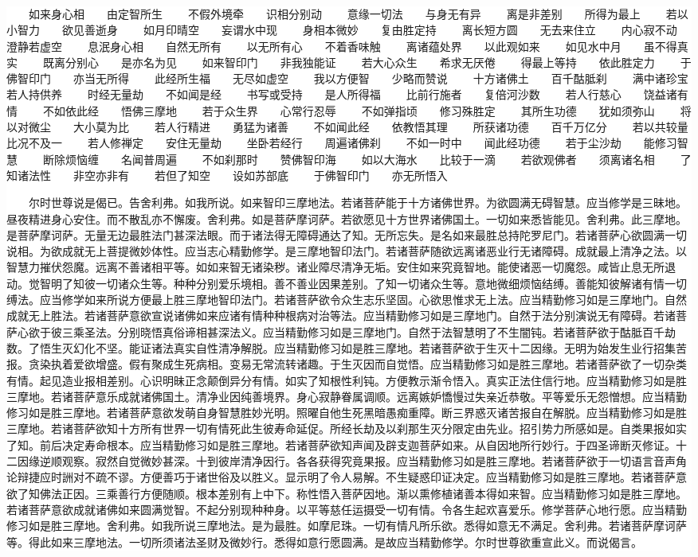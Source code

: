 　　如来身心相　　由定智所生
　　不假外境牵　　识相分别动
　　意缘一切法　　与身无有异
　　离是非差别　　所得为最上
　　若以小智力　　欲见善逝身
　　如月印晴空　　妄谓水中现
　　身相本微妙　　复由胜定持
　　离长短方圆　　无去来住立
　　内心寂不动　　澄静若虚空
　　息泯身心相　　自然无所有
　　以无所有心　　不着香味触
　　离诸蕴处界　　以此观如来
　　如见水中月　　虽不得真实
　　既离分别心　　是亦名为见
　　如来智印门　　非我独能证
　　若大心众生　　希求无厌倦
　　得最上等持　　依此胜定力
　　于佛智印门　　亦当无所得
　　此经所生福　　无尽如虚空
　　我以方便智　　少略而赞说
　　十方诸佛土　　百千酤胝刹
　　满中诸珍宝　　若人持供养
　　时经无量劫　　不如闻是经
　　书写或受持　　是人所得福
　　比前行施者　　复倍河沙数
　　若人行慈心　　饶益诸有情
　　不如依此经　　悟佛三摩地
　　若于众生界　　心常行忍辱
　　不如弹指顷　　修习殊胜定
　　其所生功德　　犹如须弥山
　　将以对微尘　　大小莫为比
　　若人行精进　　勇猛为诸善
　　不如闻此经　　依教悟其理
　　所获诸功德　　百千万亿分
　　若以共较量　　比况不及一
　　若人修禅定　　安住无量劫
　　坐卧若经行　　周遍诸佛刹
　　不如一时中　　闻此经功德
　　若于尘沙劫　　能修习智慧
　　断除烦恼缠　　名闻普周遍
　　不如刹那时　　赞佛智印海
　　如以大海水　　比较于一滴
　　若欲观佛者　　须离诸名相
　　了知诸法性　　非空亦非有
　　若但了知空　　设如苏部底
　　于佛智印门　　亦无所悟入

　　尔时世尊说是偈已。告舍利弗。如我所说。如来智印三摩地法。若诸菩萨能于十方诸佛世界。为欲圆满无碍智慧。应当修学是三昧地。昼夜精进身心安住。而不散乱亦不懈废。舍利弗。如是菩萨摩诃萨。若欲愿见十方世界诸佛国土。一切如来悉皆能见。舍利弗。此三摩地。是菩萨摩诃萨。无量无边最胜法门甚深法眼。而于诸法得无障碍通达了知。无所忘失。是名如来最胜总持陀罗尼门。若诸菩萨心欲圆满一切说相。为欲成就无上菩提微妙体性。应当志心精勤修学。是三摩地智印法门。若诸菩萨随欲远离诸恶业行无诸障碍。成就最上清净之法。以智慧力摧伏怨魔。远离不善诸相平等。如如来智无诸染秽。诸业障尽清净无垢。安住如来究竟智地。能使诸恶一切魔怨。咸皆止息无所退动。觉智明了知彼一切诸众生等。种种分别爱乐境相。善不善业因果差别。了知一切诸众生等。意地微细烦恼结缚。善能知彼解诸有情一切缚法。应当修学如来所说方便最上胜三摩地智印法门。若诸菩萨欲令众生志乐坚固。心欲思惟求无上法。应当精勤修习如是三摩地门。自然成就无上胜法。若诸菩萨意欲宣说诸佛如来应诸有情种种根病对治等法。应当精勤修习如是三摩地门。自然于法分别演说无有障碍。若诸菩萨心欲于彼三乘圣法。分别晓悟真俗谛相甚深法义。应当精勤修习如是三摩地门。自然于法智慧明了不生闇钝。若诸菩萨欲于酤胝百千劫数。了悟生灭幻化不坚。能证诸法真实自性清净解脱。应当精勤修习如是胜三摩地。若诸菩萨欲于生灭十二因缘。无明为始发生业行招集苦报。贪染执着爱欲增盛。假有聚成生死病相。变易无常流转诸趣。于生灭因而自觉悟。应当精勤修习如是胜三摩地。若诸菩萨欲了一切杂类有情。起见造业报相差别。心识明昧正念颠倒异分有情。如实了知根性利钝。方便教示渐令悟入。真实正法住信行地。应当精勤修习如是胜三摩地。若诸菩萨意乐成就诸佛国土。清净业因纯善境界。身心寂静眷属调顺。远离嫉妒憍慢过失亲近恭敬。平等爱乐无怨憎想。应当精勤修习如是胜三摩地。若诸菩萨意欲发萌自身智慧胜妙光明。照曜自他生死黑暗愚痴重障。断三界惑灭诸苦报自在解脱。应当精勤修习如是胜三摩地。若诸菩萨欲知十方所有世界一切有情死此生彼寿命延促。所经长劫及以刹那生灭分限定由先业。招引势力所感如是。自类果报如实了知。前后决定寿命根本。应当精勤修习如是胜三摩地。若诸菩萨欲知声闻及辟支迦菩萨如来。从自因地所行妙行。于四圣谛断灭修证。十二因缘逆顺观察。寂然自觉微妙甚深。十到彼岸清净因行。各各获得究竟果报。应当精勤修习如是胜三摩地。若诸菩萨欲于一切语言音声角论辩捷应时詶对不疏不谬。方便善巧于诸世俗及以胜义。显示明了令人易解。不生疑惑印证决定。应当精勤修习如是胜三摩地。若诸菩萨意欲了知佛法正因。三乘善行方便随顺。根本差别有上中下。称性悟入菩萨因地。渐以熏修植诸善本得如来智。应当精勤修习如是胜三摩地。若诸菩萨意欲成就诸佛如来圆满觉智。不起分别现种种身。以平等慈任运摄受一切有情。令各生起欢喜爱乐。修学菩萨心地行愿。应当精勤修习如是胜三摩地。舍利弗。如我所说三摩地法。是为最胜。如摩尼珠。一切有情凡所乐欲。悉得如意无不满足。舍利弗。若诸菩萨摩诃萨等。得此如来三摩地法。一切所须诸法圣财及微妙行。悉得如意行愿圆满。是故应当精勤修学。尔时世尊欲重宣此义。而说偈言。
